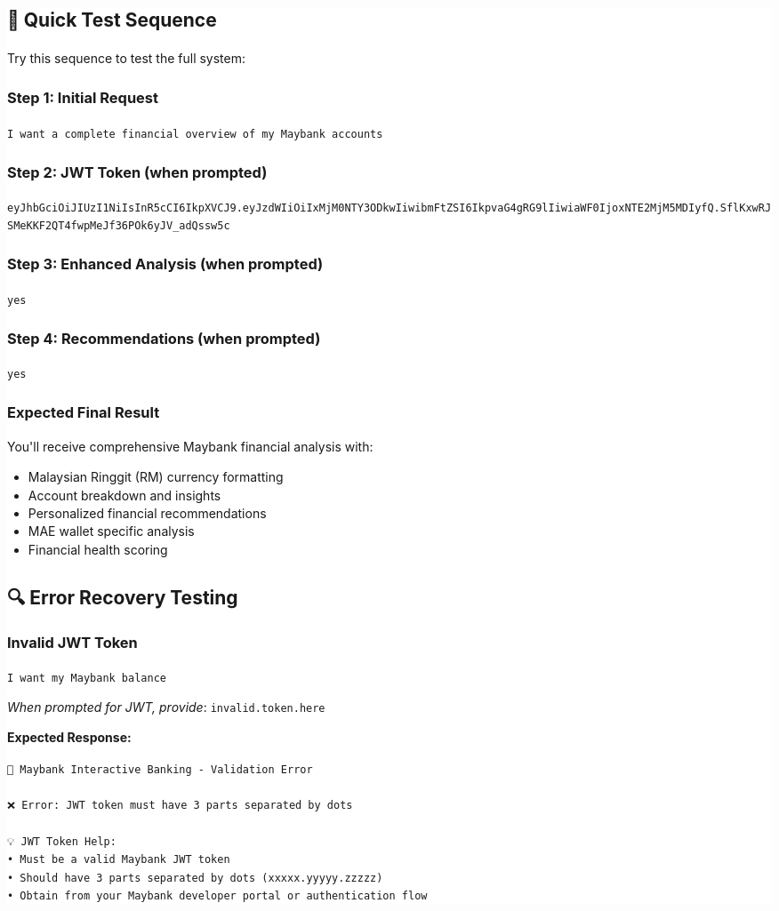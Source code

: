 ## 🚀 **Quick Test Sequence**

Try this sequence to test the full system:

### **Step 1: Initial Request**
```
I want a complete financial overview of my Maybank accounts
```

### **Step 2: JWT Token (when prompted)**
```
eyJhbGciOiJIUzI1NiIsInR5cCI6IkpXVCJ9.eyJzdWIiOiIxMjM0NTY3ODkwIiwibmFtZSI6IkpvaG4gRG9lIiwiaWF0IjoxNTE2MjM5MDIyfQ.SflKxwRJSMeKKF2QT4fwpMeJf36POk6yJV_adQssw5c
```

### **Step 3: Enhanced Analysis (when prompted)**
```
yes
```

### **Step 4: Recommendations (when prompted)**
```
yes
```

### **Expected Final Result**
You'll receive comprehensive Maybank financial analysis with:
- Malaysian Ringgit (RM) currency formatting
- Account breakdown and insights
- Personalized financial recommendations
- MAE wallet specific analysis
- Financial health scoring

## 🔍 **Error Recovery Testing**

### **Invalid JWT Token**
```
I want my Maybank balance
```
*When prompted for JWT, provide*: `invalid.token.here`

**Expected Response:**
```
🏦 Maybank Interactive Banking - Validation Error

❌ Error: JWT token must have 3 parts separated by dots

💡 JWT Token Help:
• Must be a valid Maybank JWT token
• Should have 3 parts separated by dots (xxxxx.yyyyy.zzzzz)
• Obtain from your Maybank developer portal or authentication flow
```
